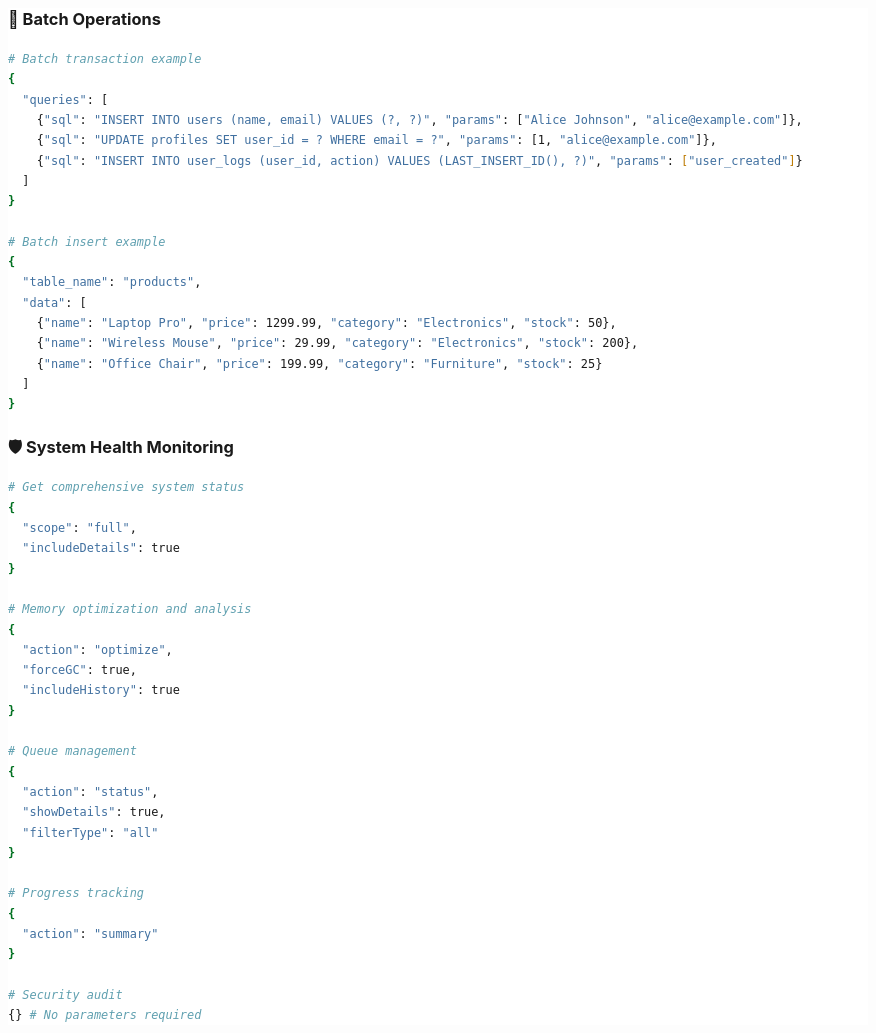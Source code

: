 ### 🔄 Batch Operations
```bash
# Batch transaction example
{
  "queries": [
    {"sql": "INSERT INTO users (name, email) VALUES (?, ?)", "params": ["Alice Johnson", "alice@example.com"]},
    {"sql": "UPDATE profiles SET user_id = ? WHERE email = ?", "params": [1, "alice@example.com"]},
    {"sql": "INSERT INTO user_logs (user_id, action) VALUES (LAST_INSERT_ID(), ?)", "params": ["user_created"]}
  ]
}

# Batch insert example
{
  "table_name": "products",
  "data": [
    {"name": "Laptop Pro", "price": 1299.99, "category": "Electronics", "stock": 50},
    {"name": "Wireless Mouse", "price": 29.99, "category": "Electronics", "stock": 200},
    {"name": "Office Chair", "price": 199.99, "category": "Furniture", "stock": 25}
  ]
}
```

### 🛡️ System Health Monitoring
```bash
# Get comprehensive system status
{
  "scope": "full",
  "includeDetails": true
}

# Memory optimization and analysis
{
  "action": "optimize",
  "forceGC": true,
  "includeHistory": true
}

# Queue management
{
  "action": "status",
  "showDetails": true,
  "filterType": "all"
}

# Progress tracking
{
  "action": "summary"
}

# Security audit
{} # No parameters required
```
